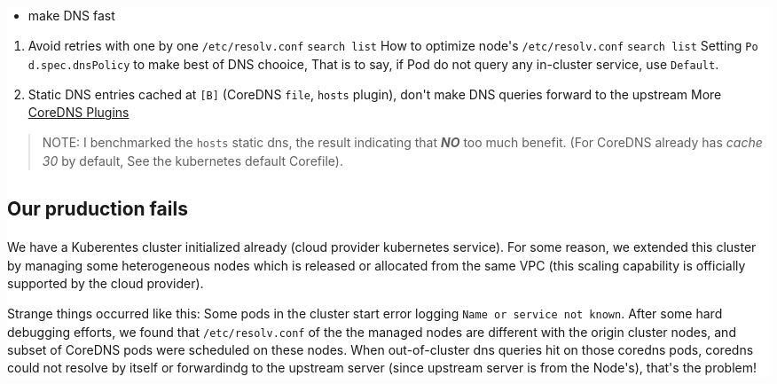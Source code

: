 - make DNS fast

1. Avoid retries with one by one `/etc/resolv.conf` `search list`
How to optimize node's `/etc/resolv.conf` `search list`
Setting `Pod.spec.dnsPolicy` to make best of DNS chooice, That is to say, if Pod do not query any in-cluster service, use `Default`.

2. Static DNS entries cached at `[B]` (CoreDNS `file`, `hosts` plugin), don't make DNS queries forward to the upstream
More [CoreDNS Plugins](https://coredns.io/plugins/)

> NOTE: I benchmarked the `hosts` static dns, the result indicating that
> ***NO*** too much benefit. (For CoreDNS already has *cache 30* by default, See
> the kubernetes default Corefile).

## Our pruduction fails

We have a Kuberentes cluster initialized already (cloud provider kubernetes
service). For some reason, we extended this cluster by managing some
heterogeneous nodes which is released or allocated from the same VPC (this
scaling capability is officially supported by the cloud provider).

Strange things occurred like this: Some pods in the cluster start error logging
`Name or service not known`. After some hard debugging efforts, we found that
`/etc/resolv.conf` of the the managed nodes are different with the origin
cluster nodes, and subset of CoreDNS pods were scheduled on these nodes. When
out-of-cluster dns queries hit on those coredns pods, coredns could not resolve
by itself or forwardindg to the upstream server (since upstream server is from
the Node's), that's the problem!
